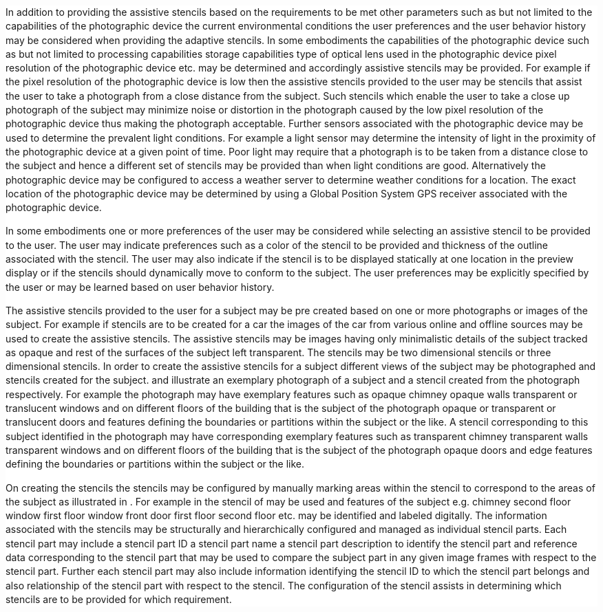 In addition to providing the assistive stencils based on the requirements to be met other parameters such as but not limited to the capabilities of the photographic device the current environmental conditions the user preferences and the user behavior history may be considered when providing the adaptive stencils. In some embodiments the capabilities of the photographic device such as but not limited to processing capabilities storage capabilities type of optical lens used in the photographic device pixel resolution of the photographic device etc. may be determined and accordingly assistive stencils may be provided. For example if the pixel resolution of the photographic device is low then the assistive stencils provided to the user may be stencils that assist the user to take a photograph from a close distance from the subject. Such stencils which enable the user to take a close up photograph of the subject may minimize noise or distortion in the photograph caused by the low pixel resolution of the photographic device thus making the photograph acceptable. Further sensors associated with the photographic device may be used to determine the prevalent light conditions. For example a light sensor may determine the intensity of light in the proximity of the photographic device at a given point of time. Poor light may require that a photograph is to be taken from a distance close to the subject and hence a different set of stencils may be provided than when light conditions are good. Alternatively the photographic device may be configured to access a weather server to determine weather conditions for a location. The exact location of the photographic device may be determined by using a Global Position System GPS receiver associated with the photographic device.

In some embodiments one or more preferences of the user may be considered while selecting an assistive stencil to be provided to the user. The user may indicate preferences such as a color of the stencil to be provided and thickness of the outline associated with the stencil. The user may also indicate if the stencil is to be displayed statically at one location in the preview display or if the stencils should dynamically move to conform to the subject. The user preferences may be explicitly specified by the user or may be learned based on user behavior history.

The assistive stencils provided to the user for a subject may be pre created based on one or more photographs or images of the subject. For example if stencils are to be created for a car the images of the car from various online and offline sources may be used to create the assistive stencils. The assistive stencils may be images having only minimalistic details of the subject tracked as opaque and rest of the surfaces of the subject left transparent. The stencils may be two dimensional stencils or three dimensional stencils. In order to create the assistive stencils for a subject different views of the subject may be photographed and stencils created for the subject. and illustrate an exemplary photograph of a subject and a stencil created from the photograph respectively. For example the photograph may have exemplary features such as opaque chimney opaque walls transparent or translucent windows and on different floors of the building that is the subject of the photograph opaque or transparent or translucent doors and features defining the boundaries or partitions within the subject or the like. A stencil corresponding to this subject identified in the photograph may have corresponding exemplary features such as transparent chimney transparent walls transparent windows and on different floors of the building that is the subject of the photograph opaque doors and edge features defining the boundaries or partitions within the subject or the like.

On creating the stencils the stencils may be configured by manually marking areas within the stencil to correspond to the areas of the subject as illustrated in . For example in the stencil of may be used and features of the subject e.g. chimney second floor window first floor window front door first floor second floor etc. may be identified and labeled digitally. The information associated with the stencils may be structurally and hierarchically configured and managed as individual stencil parts. Each stencil part may include a stencil part ID a stencil part name a stencil part description to identify the stencil part and reference data corresponding to the stencil part that may be used to compare the subject part in any given image frames with respect to the stencil part. Further each stencil part may also include information identifying the stencil ID to which the stencil part belongs and also relationship of the stencil part with respect to the stencil. The configuration of the stencil assists in determining which stencils are to be provided for which requirement.
